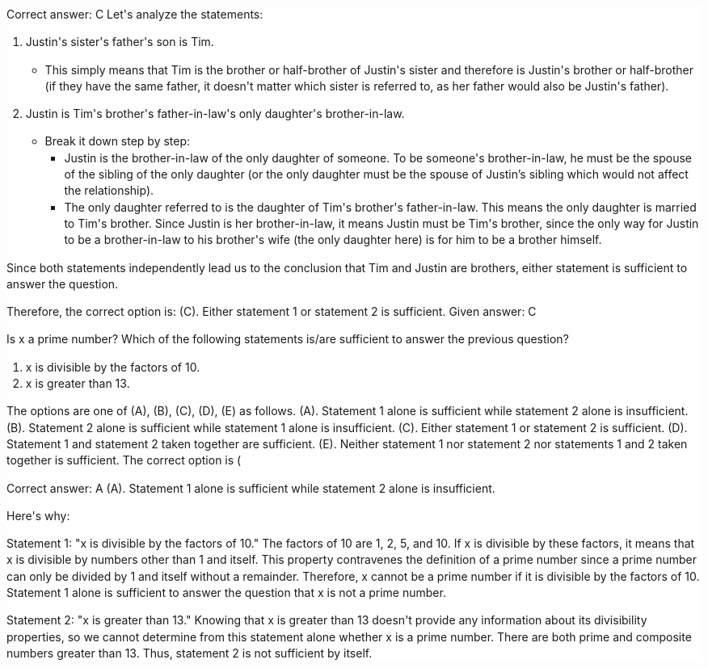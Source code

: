 Correct answer: C
Let's analyze the statements:

1. Justin's sister's father's son is Tim.
   - This simply means that Tim is the brother or half-brother of Justin's sister and therefore is Justin's brother or half-brother (if they have the same father, it doesn't matter which sister is referred to, as her father would also be Justin's father).

2. Justin is Tim's brother's father-in-law's only daughter's brother-in-law.
   - Break it down step by step:
       - Justin is the brother-in-law of the only daughter of someone. To be someone's brother-in-law, he must be the spouse of the sibling of the only daughter (or the only daughter must be the spouse of Justin’s sibling which would not affect the relationship).
       - The only daughter referred to is the daughter of Tim's brother's father-in-law. This means the only daughter is married to Tim's brother. Since Justin is her brother-in-law, it means Justin must be Tim's brother, since the only way for Justin to be a brother-in-law to his brother's wife (the only daughter here) is for him to be a brother himself.

Since both statements independently lead us to the conclusion that Tim and Justin are brothers, either statement is sufficient to answer the question.

Therefore, the correct option is:
(C). Either statement 1 or statement 2 is sufficient.
Given answer: C


Is x a prime number? Which of the following statements is/are sufficient to answer the previous question? 
1. x is divisible by the factors of 10. 
2. x is greater than 13.

The options are one of (A), (B), (C), (D), (E) as follows.
(A). Statement 1 alone is sufficient while statement 2 alone is insufficient.
(B). Statement 2 alone is sufficient while statement 1 alone is insufficient.
(C). Either statement 1 or statement 2 is sufficient.
(D). Statement 1 and statement 2 taken together are sufficient.
(E). Neither statement 1 nor statement 2 nor statements 1 and 2 taken together is sufficient.
The correct option is (

Correct answer: A
(A). Statement 1 alone is sufficient while statement 2 alone is insufficient.

Here's why: 

Statement 1: "x is divisible by the factors of 10."
The factors of 10 are 1, 2, 5, and 10. If x is divisible by these factors, it means that x is divisible by numbers other than 1 and itself. This property contravenes the definition of a prime number since a prime number can only be divided by 1 and itself without a remainder. Therefore, x cannot be a prime number if it is divisible by the factors of 10. Statement 1 alone is sufficient to answer the question that x is not a prime number.

Statement 2: "x is greater than 13."
Knowing that x is greater than 13 doesn't provide any information about its divisibility properties, so we cannot determine from this statement alone whether x is a prime number. There are both prime and composite numbers greater than 13. Thus, statement 2 is not sufficient by itself.
